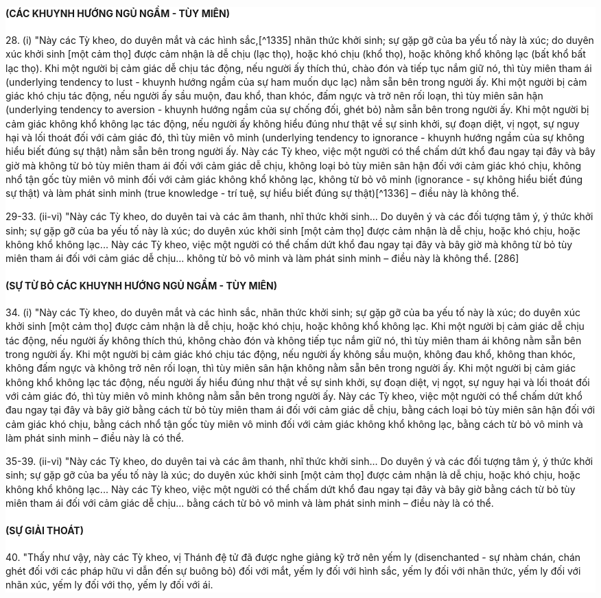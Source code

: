 #### (CÁC KHUYNH HƯỚNG NGỦ NGẦM - TÙY MIÊN)

28\. (i) "Này các Tỳ kheo, do duyên mắt và các hình sắc,[^1335] nhãn thức khởi sinh; sự gặp gỡ của ba yếu tố này là xúc; do duyên xúc khởi sinh [một cảm thọ] được cảm nhận là dễ chịu (lạc thọ), hoặc khó chịu (khổ thọ), hoặc không khổ không lạc (bất khổ bất lạc thọ). Khi một người bị cảm giác dễ chịu tác động, nếu người ấy thích thú, chào đón và tiếp tục nắm giữ nó, thì tùy miên tham ái (underlying tendency to lust - khuynh hướng ngầm của sự ham muốn dục lạc) nằm sẵn bên trong người ấy. Khi một người bị cảm giác khó chịu tác động, nếu người ấy sầu muộn, đau khổ, than khóc, đấm ngực và trở nên rối loạn, thì tùy miên sân hận (underlying tendency to aversion - khuynh hướng ngầm của sự chống đối, ghét bỏ) nằm sẵn bên trong người ấy. Khi một người bị cảm giác không khổ không lạc tác động, nếu người ấy không hiểu đúng như thật về sự sinh khởi, sự đoạn diệt, vị ngọt, sự nguy hại và lối thoát đối với cảm giác đó, thì tùy miên vô minh (underlying tendency to ignorance - khuynh hướng ngầm của sự không hiểu biết đúng sự thật) nằm sẵn bên trong người ấy. Này các Tỳ kheo, việc một người có thể chấm dứt khổ đau ngay tại đây và bây giờ mà không từ bỏ tùy miên tham ái đối với cảm giác dễ chịu, không loại bỏ tùy miên sân hận đối với cảm giác khó chịu, không nhổ tận gốc tùy miên vô minh đối với cảm giác không khổ không lạc, không từ bỏ vô minh (ignorance - sự không hiểu biết đúng sự thật) và làm phát sinh minh (true knowledge - trí tuệ, sự hiểu biết đúng sự thật)[^1336] – điều này là không thể.

29-33. (ii-vi) "Này các Tỳ kheo, do duyên tai và các âm thanh, nhĩ thức khởi sinh... Do duyên ý và các đối tượng tâm ý, ý thức khởi sinh; sự gặp gỡ của ba yếu tố này là xúc; do duyên xúc khởi sinh [một cảm thọ] được cảm nhận là dễ chịu, hoặc khó chịu, hoặc không khổ không lạc... Này các Tỳ kheo, việc một người có thể chấm dứt khổ đau ngay tại đây và bây giờ mà không từ bỏ tùy miên tham ái đối với cảm giác dễ chịu... không từ bỏ vô minh và làm phát sinh minh – điều này là không thể. [286]

#### (SỰ TỪ BỎ CÁC KHUYNH HƯỚNG NGỦ NGẦM - TÙY MIÊN)

34\. (i) "Này các Tỳ kheo, do duyên mắt và các hình sắc, nhãn thức khởi sinh; sự gặp gỡ của ba yếu tố này là xúc; do duyên xúc khởi sinh [một cảm thọ] được cảm nhận là dễ chịu, hoặc khó chịu, hoặc không khổ không lạc. Khi một người bị cảm giác dễ chịu tác động, nếu người ấy không thích thú, không chào đón và không tiếp tục nắm giữ nó, thì tùy miên tham ái không nằm sẵn bên trong người ấy. Khi một người bị cảm giác khó chịu tác động, nếu người ấy không sầu muộn, không đau khổ, không than khóc, không đấm ngực và không trở nên rối loạn, thì tùy miên sân hận không nằm sẵn bên trong người ấy. Khi một người bị cảm giác không khổ không lạc tác động, nếu người ấy hiểu đúng như thật về sự sinh khởi, sự đoạn diệt, vị ngọt, sự nguy hại và lối thoát đối với cảm giác đó, thì tùy miên vô minh không nằm sẵn bên trong người ấy. Này các Tỳ kheo, việc một người có thể chấm dứt khổ đau ngay tại đây và bây giờ bằng cách từ bỏ tùy miên tham ái đối với cảm giác dễ chịu, bằng cách loại bỏ tùy miên sân hận đối với cảm giác khó chịu, bằng cách nhổ tận gốc tùy miên vô minh đối với cảm giác không khổ không lạc, bằng cách từ bỏ vô minh và làm phát sinh minh – điều này là có thể.

35-39. (ii-vi) "Này các Tỳ kheo, do duyên tai và các âm thanh, nhĩ thức khởi sinh... Do duyên ý và các đối tượng tâm ý, ý thức khởi sinh; sự gặp gỡ của ba yếu tố này là xúc; do duyên xúc khởi sinh [một cảm thọ] được cảm nhận là dễ chịu, hoặc khó chịu, hoặc không khổ không lạc... Này các Tỳ kheo, việc một người có thể chấm dứt khổ đau ngay tại đây và bây giờ bằng cách từ bỏ tùy miên tham ái đối với cảm giác dễ chịu... bằng cách từ bỏ vô minh và làm phát sinh minh – điều này là có thể.

#### (SỰ GIẢI THOÁT)

40\. "Thấy như vậy, này các Tỳ kheo, vị Thánh đệ tử đã được nghe giảng kỹ trở nên yếm ly (disenchanted - sự nhàm chán, chán ghét đối với các pháp hữu vi dẫn đến sự buông bỏ) đối với mắt, yếm ly đối với hình sắc, yếm ly đối với nhãn thức, yếm ly đối với nhãn xúc, yếm ly đối với thọ, yếm ly đối với ái.
